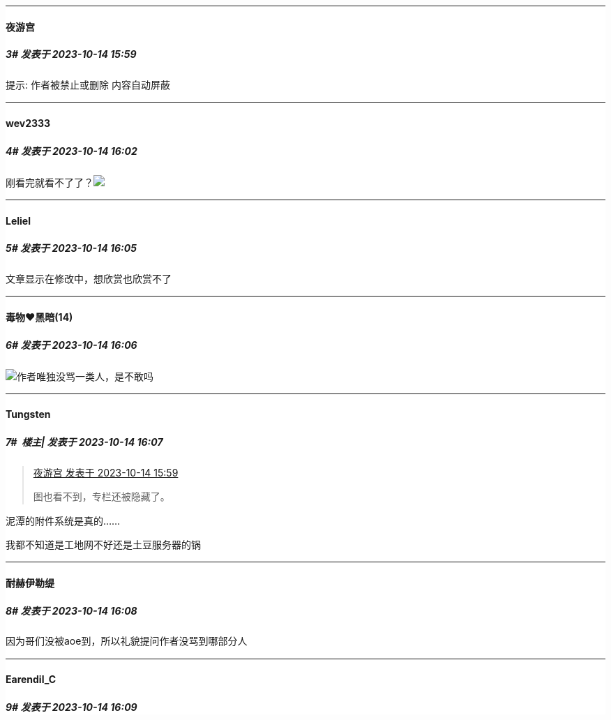 *****

####  夜游宫  
##### 3#       发表于 2023-10-14 15:59

提示: 作者被禁止或删除 内容自动屏蔽

*****

####  wev2333  
##### 4#       发表于 2023-10-14 16:02

刚看完就看不了了？<img src="https://static.saraba1st.com/image/smiley/face2017/067.png" referrerpolicy="no-referrer">

*****

####  Leliel  
##### 5#       发表于 2023-10-14 16:05

文章显示在修改中，想欣赏也欣赏不了

*****

####  毒物❤黑暗(14)  
##### 6#       发表于 2023-10-14 16:06

<img src="https://static.saraba1st.com/image/smiley/face2017/037.png" referrerpolicy="no-referrer">作者唯独没骂一类人，是不敢吗

*****

####  Tungsten  
##### 7#         楼主| 发表于 2023-10-14 16:07

<blockquote><a href="httphttps://bbs.saraba1st.com/2b/forum.php?mod=redirect&amp;goto=findpost&amp;pid=62719568&amp;ptid=2156711" target="_blank">夜游宫 发表于 2023-10-14 15:59</a>

图也看不到，专栏还被隐藏了。</blockquote>
泥潭的附件系统是真的……

我都不知道是工地网不好还是土豆服务器的锅

*****

####  耐赫伊勒缇  
##### 8#       发表于 2023-10-14 16:08

因为哥们没被aoe到，所以礼貌提问作者没骂到哪部分人

*****

####  Earendil_C  
##### 9#       发表于 2023-10-14 16:09

